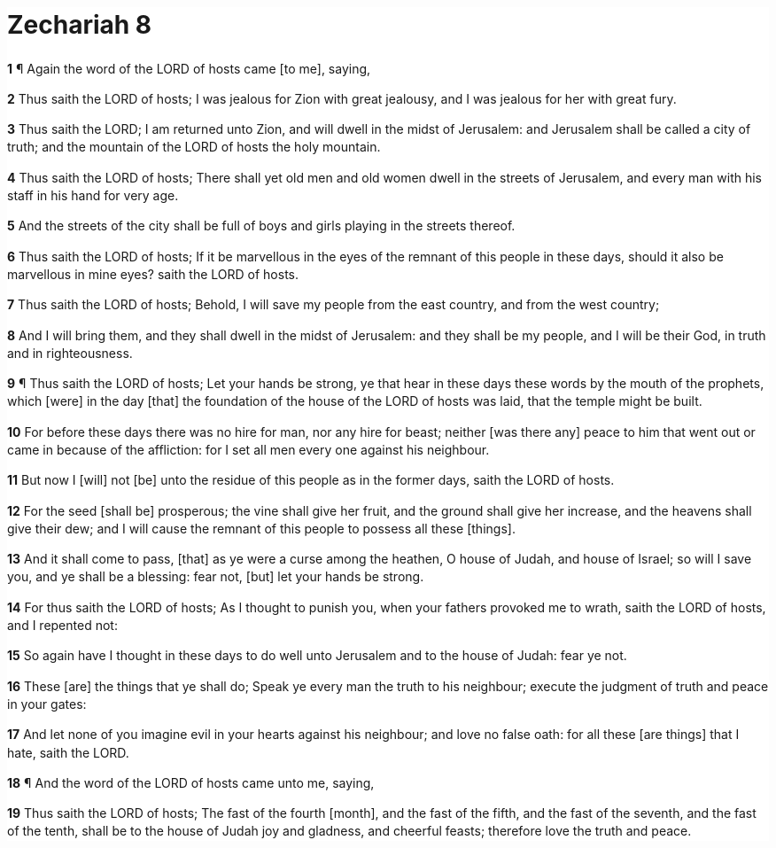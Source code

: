 # Zechariah 8

**1** ¶ Again the word of the LORD of hosts came [to me], saying,

**2** Thus saith the LORD of hosts; I was jealous for Zion with great jealousy, and I was jealous for her with great fury.

**3** Thus saith the LORD; I am returned unto Zion, and will dwell in the midst of Jerusalem: and Jerusalem shall be called a city of truth; and the mountain of the LORD of hosts the holy mountain.

**4** Thus saith the LORD of hosts; There shall yet old men and old women dwell in the streets of Jerusalem, and every man with his staff in his hand for very age.

**5** And the streets of the city shall be full of boys and girls playing in the streets thereof.

**6** Thus saith the LORD of hosts; If it be marvellous in the eyes of the remnant of this people in these days, should it also be marvellous in mine eyes? saith the LORD of hosts.

**7** Thus saith the LORD of hosts; Behold, I will save my people from the east country, and from the west country;

**8** And I will bring them, and they shall dwell in the midst of Jerusalem: and they shall be my people, and I will be their God, in truth and in righteousness.

**9** ¶ Thus saith the LORD of hosts; Let your hands be strong, ye that hear in these days these words by the mouth of the prophets, which [were] in the day [that] the foundation of the house of the LORD of hosts was laid, that the temple might be built.

**10** For before these days there was no hire for man, nor any hire for beast; neither [was there any] peace to him that went out or came in because of the affliction: for I set all men every one against his neighbour.

**11** But now I [will] not [be] unto the residue of this people as in the former days, saith the LORD of hosts.

**12** For the seed [shall be] prosperous; the vine shall give her fruit, and the ground shall give her increase, and the heavens shall give their dew; and I will cause the remnant of this people to possess all these [things].

**13** And it shall come to pass, [that] as ye were a curse among the heathen, O house of Judah, and house of Israel; so will I save you, and ye shall be a blessing: fear not, [but] let your hands be strong.

**14** For thus saith the LORD of hosts; As I thought to punish you, when your fathers provoked me to wrath, saith the LORD of hosts, and I repented not:

**15** So again have I thought in these days to do well unto Jerusalem and to the house of Judah: fear ye not.

**16** These [are] the things that ye shall do; Speak ye every man the truth to his neighbour; execute the judgment of truth and peace in your gates:

**17** And let none of you imagine evil in your hearts against his neighbour; and love no false oath: for all these [are things] that I hate, saith the LORD.

**18** ¶ And the word of the LORD of hosts came unto me, saying,

**19** Thus saith the LORD of hosts; The fast of the fourth [month], and the fast of the fifth, and the fast of the seventh, and the fast of the tenth, shall be to the house of Judah joy and gladness, and cheerful feasts; therefore love the truth and peace.

